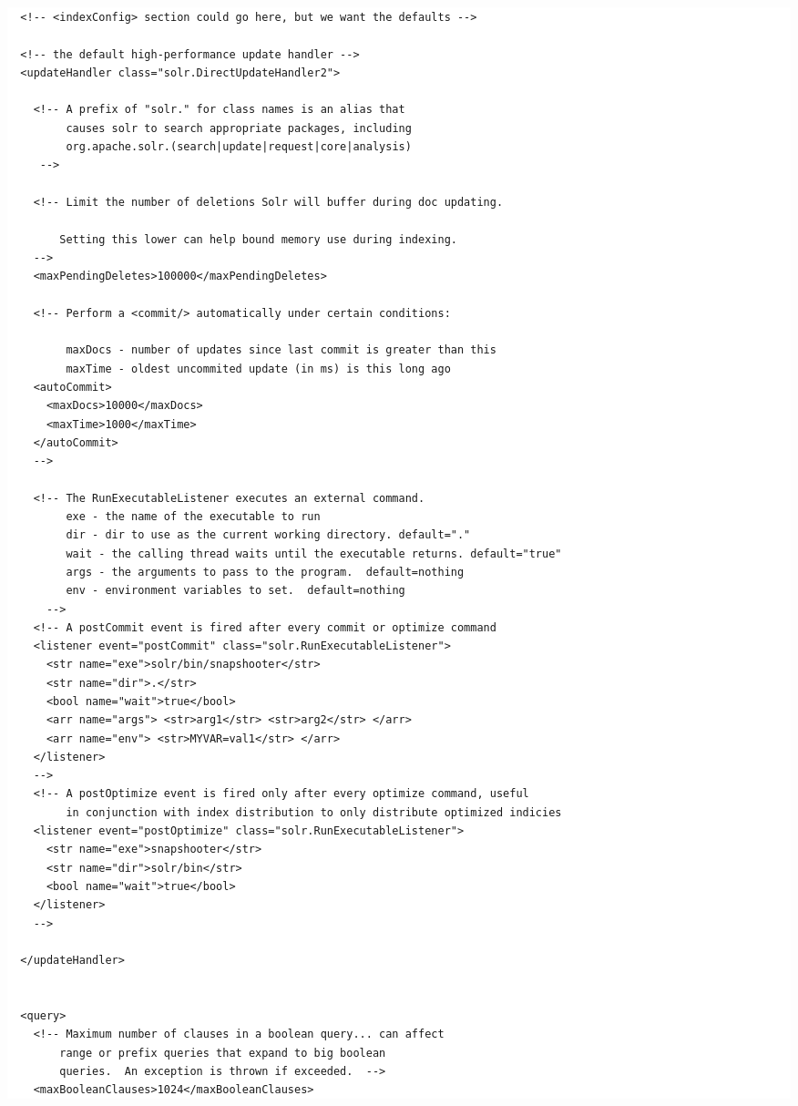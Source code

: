 	  <!-- <indexConfig> section could go here, but we want the defaults -->
	
	  <!-- the default high-performance update handler -->
	  <updateHandler class="solr.DirectUpdateHandler2">
	
	    <!-- A prefix of "solr." for class names is an alias that
	         causes solr to search appropriate packages, including
	         org.apache.solr.(search|update|request|core|analysis)
	     -->
	
	    <!-- Limit the number of deletions Solr will buffer during doc updating.
	        
	        Setting this lower can help bound memory use during indexing.
	    -->
	    <maxPendingDeletes>100000</maxPendingDeletes>
	
	    <!-- Perform a <commit/> automatically under certain conditions:
	
	         maxDocs - number of updates since last commit is greater than this
	         maxTime - oldest uncommited update (in ms) is this long ago
	    <autoCommit> 
	      <maxDocs>10000</maxDocs>
	      <maxTime>1000</maxTime> 
	    </autoCommit>
	    -->
	
	    <!-- The RunExecutableListener executes an external command.
	         exe - the name of the executable to run
	         dir - dir to use as the current working directory. default="."
	         wait - the calling thread waits until the executable returns. default="true"
	         args - the arguments to pass to the program.  default=nothing
	         env - environment variables to set.  default=nothing
	      -->
	    <!-- A postCommit event is fired after every commit or optimize command
	    <listener event="postCommit" class="solr.RunExecutableListener">
	      <str name="exe">solr/bin/snapshooter</str>
	      <str name="dir">.</str>
	      <bool name="wait">true</bool>
	      <arr name="args"> <str>arg1</str> <str>arg2</str> </arr>
	      <arr name="env"> <str>MYVAR=val1</str> </arr>
	    </listener>
	    -->
	    <!-- A postOptimize event is fired only after every optimize command, useful
	         in conjunction with index distribution to only distribute optimized indicies 
	    <listener event="postOptimize" class="solr.RunExecutableListener">
	      <str name="exe">snapshooter</str>
	      <str name="dir">solr/bin</str>
	      <bool name="wait">true</bool>
	    </listener>
	    -->
	
	  </updateHandler>
	
	
	  <query>
	    <!-- Maximum number of clauses in a boolean query... can affect
	        range or prefix queries that expand to big boolean
	        queries.  An exception is thrown if exceeded.  -->
	    <maxBooleanClauses>1024</maxBooleanClauses>
	